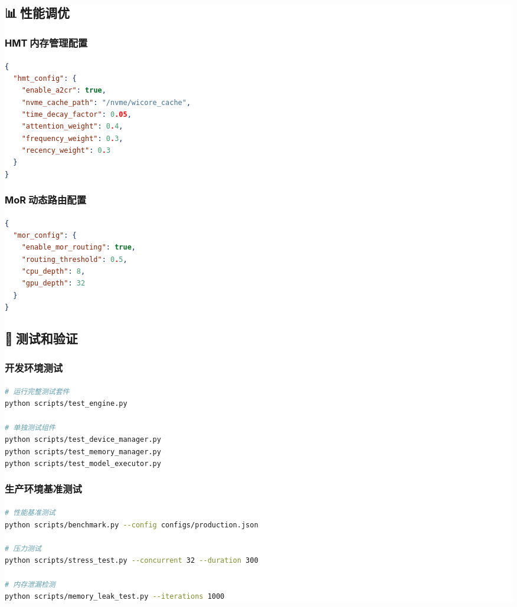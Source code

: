 ## 📊 性能调优

### HMT 内存管理配置

```json
{
  "hmt_config": {
    "enable_a2cr": true,
    "nvme_cache_path": "/nvme/wicore_cache",
    "time_decay_factor": 0.05,
    "attention_weight": 0.4,
    "frequency_weight": 0.3,
    "recency_weight": 0.3
  }
}
```

### MoR 动态路由配置

```json
{
  "mor_config": {
    "enable_mor_routing": true,
    "routing_threshold": 0.5,
    "cpu_depth": 8,
    "gpu_depth": 32
  }
}
```

## 🧪 测试和验证

### 开发环境测试

```bash
# 运行完整测试套件
python scripts/test_engine.py

# 单独测试组件
python scripts/test_device_manager.py
python scripts/test_memory_manager.py
python scripts/test_model_executor.py
```

### 生产环境基准测试

```bash
# 性能基准测试
python scripts/benchmark.py --config configs/production.json

# 压力测试
python scripts/stress_test.py --concurrent 32 --duration 300

# 内存泄漏检测
python scripts/memory_leak_test.py --iterations 1000
```
